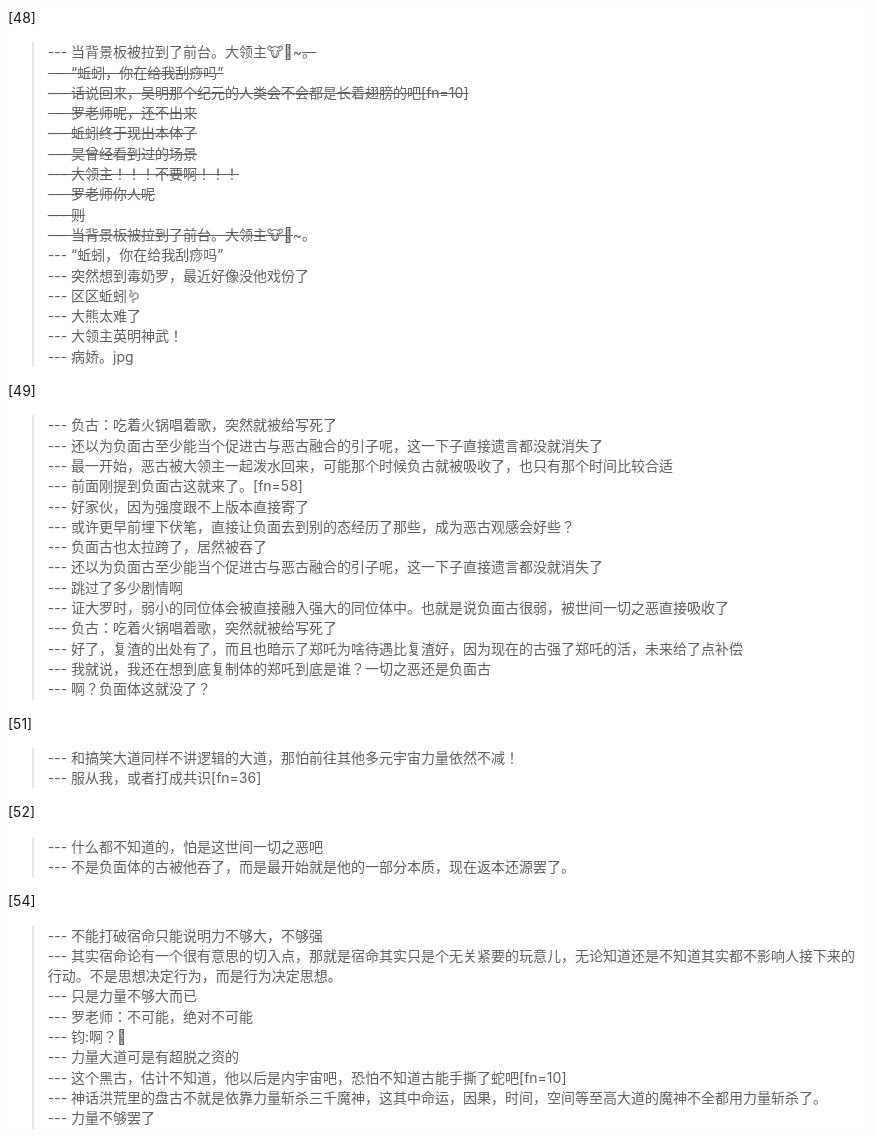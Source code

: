 [48] 
>--- 当背景板被拉到了前台。大领主🐮🍺~~~。<br>
>--- “蚯蚓，你在给我刮痧吗”<br>
>--- 话说回来，吴明那个纪元的人类会不会都是长着翅膀的吧[fn=10]<br>
>--- 罗老师呢，还不出来<br>
>--- 蚯蚓终于现出本体了<br>
>--- 昊曾经看到过的场景<br>
>--- 大领主！！！不要啊！！！<br>
>--- 罗老师你人呢<br>
>--- 则<br>
>--- 当背景板被拉到了前台。大领主🐮🍺~~~。<br>
>--- “蚯蚓，你在给我刮痧吗”<br>
>--- 突然想到毒奶罗，最近好像没他戏份了<br>
>--- 区区蚯蚓🪱<br>
>--- 大熊太难了<br>
>--- 大领主英明神武！<br>
>--- 病娇。jpg<br>

[49] 
>--- 负古：吃着火锅唱着歌，突然就被给写死了<br>
>--- 还以为负面古至少能当个促进古与恶古融合的引子呢，这一下子直接遗言都没就消失了<br>
>--- 最一开始，恶古被大领主一起泼水回来，可能那个时候负古就被吸收了，也只有那个时间比较合适<br>
>--- 前面刚提到负面古这就来了。[fn=58]<br>
>--- 好家伙，因为强度跟不上版本直接寄了<br>
>--- 或许更早前埋下伏笔，直接让负面去到别的态经历了那些，成为恶古观感会好些？<br>
>--- 负面古也太拉跨了，居然被吞了<br>
>--- 还以为负面古至少能当个促进古与恶古融合的引子呢，这一下子直接遗言都没就消失了<br>
>--- 跳过了多少剧情啊<br>
>--- 证大罗时，弱小的同位体会被直接融入强大的同位体中。也就是说负面古很弱，被世间一切之恶直接吸收了<br>
>--- 负古：吃着火锅唱着歌，突然就被给写死了<br>
>--- 好了，复渣的出处有了，而且也暗示了郑吒为啥待遇比复渣好，因为现在的古强了郑吒的活，未来给了点补偿<br>
>--- 我就说，我还在想到底复制体的郑吒到底是谁？一切之恶还是负面古<br>
>--- 啊？负面体这就没了？<br>

[51] 
>--- 和搞笑大道同样不讲逻辑的大道，那怕前往其他多元宇宙力量依然不减！<br>
>--- 服从我，或者打成共识[fn=36]<br>

[52] 
>--- 什么都不知道的，怕是这世间一切之恶吧<br>
>--- 不是负面体的古被他吞了，而是最开始就是他的一部分本质，现在返本还源罢了。<br>

[54] 
>--- 不能打破宿命只能说明力不够大，不够强<br>
>--- 其实宿命论有一个很有意思的切入点，那就是宿命其实只是个无关紧要的玩意儿，无论知道还是不知道其实都不影响人接下来的行动。不是思想决定行为，而是行为决定思想。<br>
>--- 只是力量不够大而已<br>
>--- 罗老师：不可能，绝对不可能<br>
>--- 钧:啊？🤡<br>
>--- 力量大道可是有超脱之资的<br>
>--- 这个黑古，估计不知道，他以后是内宇宙吧，恐怕不知道古能手撕了蛇吧[fn=10]<br>
>--- 神话洪荒里的盘古不就是依靠力量斩杀三千魔神，这其中命运，因果，时间，空间等至高大道的魔神不全都用力量斩杀了。<br>
>--- 力量不够罢了<br>
